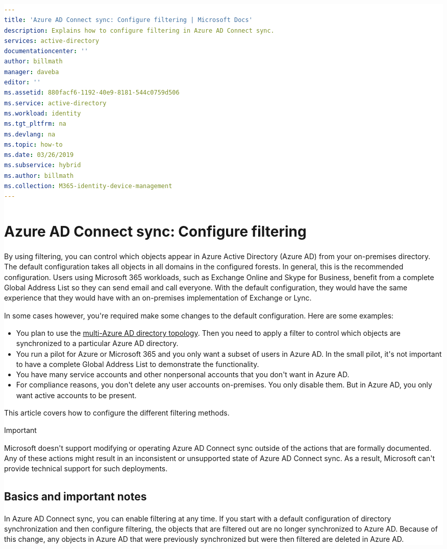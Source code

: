 ```yaml
---
title: 'Azure AD Connect sync: Configure filtering | Microsoft Docs'
description: Explains how to configure filtering in Azure AD Connect sync.
services: active-directory
documentationcenter: ''
author: billmath
manager: daveba
editor: ''
ms.assetid: 880facf6-1192-40e9-8181-544c0759d506
ms.service: active-directory
ms.workload: identity
ms.tgt_pltfrm: na
ms.devlang: na
ms.topic: how-to
ms.date: 03/26/2019
ms.subservice: hybrid
ms.author: billmath
ms.collection: M365-identity-device-management
---
```


# Azure AD Connect sync: Configure filtering
By using filtering, you can control which objects appear in Azure Active Directory (Azure AD) from your on-premises directory. The default configuration takes all objects in all domains in the configured forests. In general, this is the recommended configuration. Users using Microsoft 365 workloads, such as Exchange Online and Skype for Business, benefit from a complete Global Address List so they can send email and call everyone. With the default configuration, they would have the same experience that they would have with an on-premises implementation of Exchange or Lync.

In some cases however, you're required make some changes to the default configuration. Here are some examples:

* You plan to use the [multi-Azure AD directory topology](plan-connect-topologies.md#each-object-only-once-in-an-azure-ad-tenant). Then you need to apply a filter to control which objects are synchronized to a particular Azure AD directory.
* You run a pilot for Azure or Microsoft 365 and you only want a subset of users in Azure AD. In the small pilot, it's not important to have a complete Global Address List to demonstrate the functionality.
* You have many service accounts and other nonpersonal accounts that you don't want in Azure AD.
* For compliance reasons, you don't delete any user accounts on-premises. You only disable them. But in Azure AD, you only want active accounts to be present.

This article covers how to configure the different filtering methods.

> [!IMPORTANT]
> Microsoft doesn't support modifying or operating Azure AD Connect sync outside of the actions that are formally documented. Any of these actions might result in an inconsistent or unsupported state of Azure AD Connect sync. As a result, Microsoft can't provide technical support for such deployments.

## Basics and important notes
In Azure AD Connect sync, you can enable filtering at any time. If you start with a default configuration of directory synchronization and then configure filtering, the objects that are filtered out are no longer synchronized to Azure AD. Because of this change, any objects in Azure AD that were previously synchronized but were then filtered are deleted in Azure AD.
